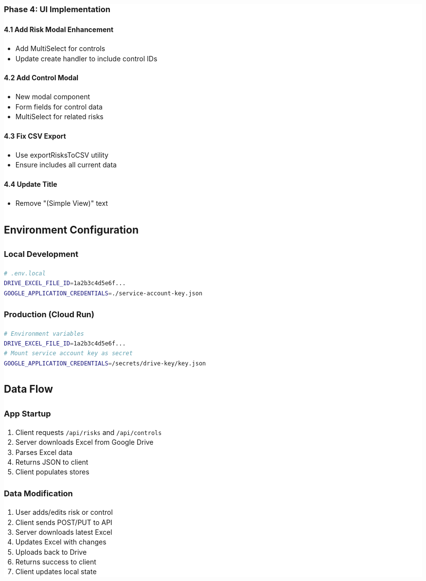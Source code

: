### Phase 4: UI Implementation

#### 4.1 Add Risk Modal Enhancement
- Add MultiSelect for controls
- Update create handler to include control IDs

#### 4.2 Add Control Modal
- New modal component
- Form fields for control data
- MultiSelect for related risks

#### 4.3 Fix CSV Export
- Use exportRisksToCSV utility
- Ensure includes all current data

#### 4.4 Update Title
- Remove "(Simple View)" text

## Environment Configuration

### Local Development
```bash
# .env.local
DRIVE_EXCEL_FILE_ID=1a2b3c4d5e6f...
GOOGLE_APPLICATION_CREDENTIALS=./service-account-key.json
```

### Production (Cloud Run)
```bash
# Environment variables
DRIVE_EXCEL_FILE_ID=1a2b3c4d5e6f...
# Mount service account key as secret
GOOGLE_APPLICATION_CREDENTIALS=/secrets/drive-key/key.json
```

## Data Flow

### App Startup
1. Client requests `/api/risks` and `/api/controls`
2. Server downloads Excel from Google Drive
3. Parses Excel data
4. Returns JSON to client
5. Client populates stores

### Data Modification
1. User adds/edits risk or control
2. Client sends POST/PUT to API
3. Server downloads latest Excel
4. Updates Excel with changes
5. Uploads back to Drive
6. Returns success to client
7. Client updates local state
